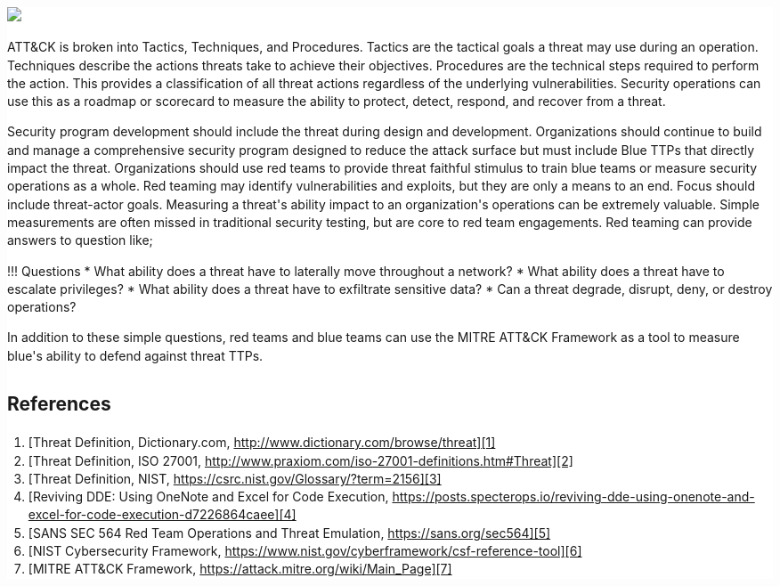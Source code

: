 ![][60]

ATT&CK is broken into Tactics, Techniques, and Procedures. Tactics are the tactical goals a threat may use during an operation. Techniques describe the actions threats take to achieve their objectives. Procedures are the technical steps required to perform the action. This provides a classification of all threat actions regardless of the underlying vulnerabilities. Security operations can use this as a roadmap or scorecard to measure the ability to protect, detect, respond, and recover from a threat.

Security program development should include the threat during design and development. Organizations should continue to build and manage a comprehensive security program designed to reduce the attack surface but must include Blue TTPs that directly impact the threat. Organizations should use red teams to provide threat faithful stimulus to train blue teams or measure security operations as a whole. Red teaming may identify vulnerabilities and exploits, but they are only a means to an end. Focus should include threat-actor goals. Measuring a threat's ability impact to an organization's operations can be extremely valuable. Simple measurements are often missed in traditional security testing, but are core to red team engagements. Red teaming can provide answers to question like;

!!! Questions
    * What ability does a threat have to laterally move throughout a network?
    * What ability does a threat have to escalate privileges?
    * What ability does a threat have to exfiltrate sensitive data?
    * Can a threat degrade, disrupt, deny, or destroy operations?

In addition to these simple questions, red teams and blue teams can use the MITRE ATT&CK Framework as a tool to measure blue's ability to defend against threat TTPs.

## References

1. [Threat Definition, Dictionary.com, http://www.dictionary.com/browse/threat][1]
2. [Threat Definition, ISO 27001, http://www.praxiom.com/iso-27001-definitions.htm#Threat][2]
3. [Threat Definition, NIST, https://csrc.nist.gov/Glossary/?term=2156][3]
4. [Reviving DDE: Using OneNote and Excel for Code Execution, https://posts.specterops.io/reviving-dde-using-onenote-and-excel-for-code-execution-d7226864caee][4]
5. [SANS SEC 564 Red Team Operations and Threat Emulation, https://sans.org/sec564][5]
6. [NIST Cybersecurity Framework, https://www.nist.gov/cyberframework/csf-reference-tool][6]
7. [MITRE ATT&CK Framework, https://attack.mitre.org/wiki/Main_Page][7]


[1]: http://www.dictionary.com/browse/threat
[2]: http://www.praxiom.com/iso-27001-definitions.htm#Threat
[3]: https://csrc.nist.gov/Glossary/?term=2156 
[4]: https://posts.specterops.io/reviving-dde-using-onenote-and-excel-for-code-execution-d7226864caee
[5]: https://sans.org/sec564 
[6]: https://www.nist.gov/cyberframework/csf-reference-tool
[7]: https://attack.mitre.org/wiki/Main_Page

[10]: /threatexpress/img/threat_gets_a_vote.png
[20]: /threatexpress/img/were-looking-up-money-laundering-in-a-dictionary.jpg
[30]: /threatexpress/img/athreatwill.png
[40]: /threatexpress/img/threat_pyramid.png
[50]: /threatexpress/img/pdrr.png
[60]: /threatexpress/img/mitre-1.png

